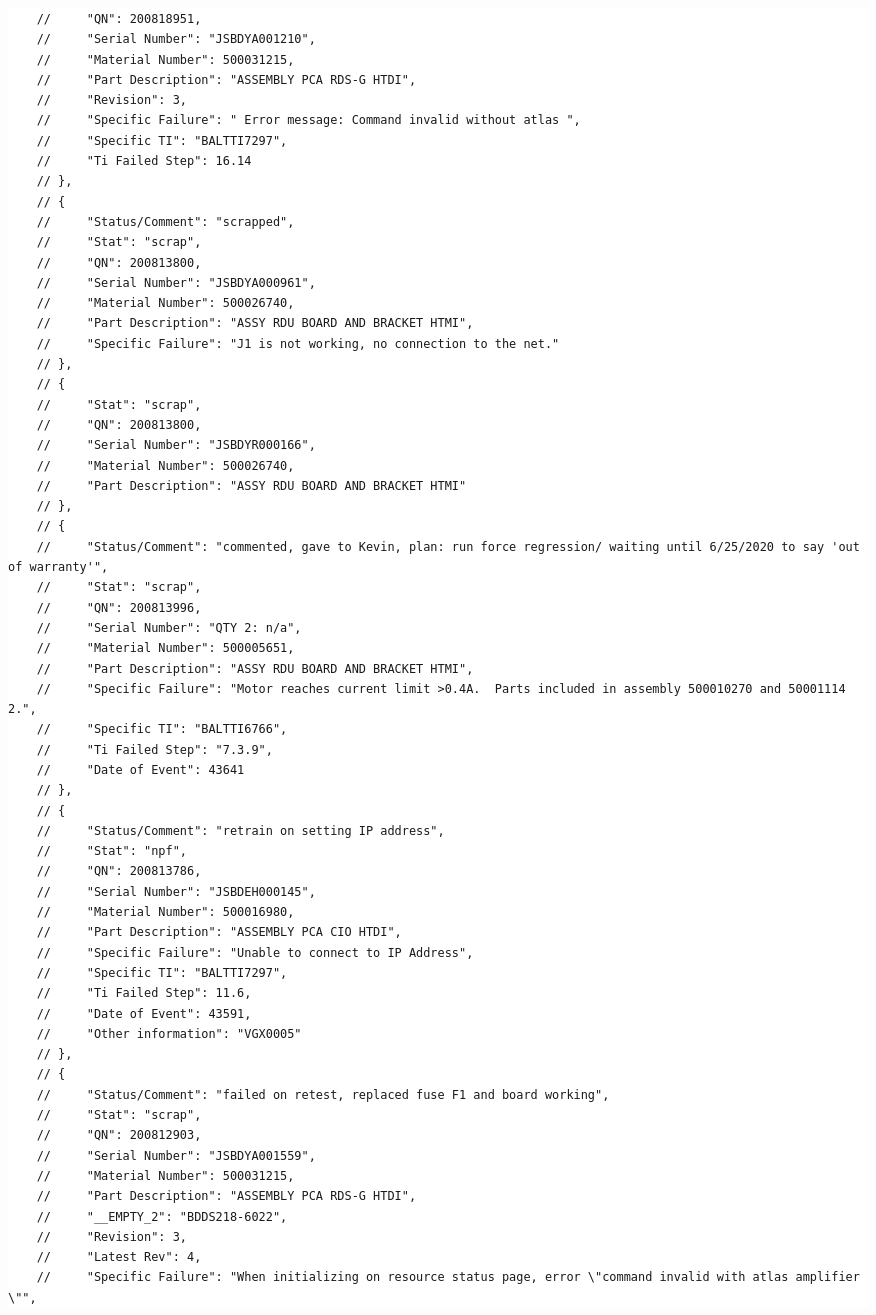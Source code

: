         //     "QN": 200818951,
        //     "Serial Number": "JSBDYA001210",
        //     "Material Number": 500031215,
        //     "Part Description": "ASSEMBLY PCA RDS-G HTDI",
        //     "Revision": 3,
        //     "Specific Failure": " Error message: Command invalid without atlas ",
        //     "Specific TI": "BALTTI7297",
        //     "Ti Failed Step": 16.14
        // },
        // {
        //     "Status/Comment": "scrapped",
        //     "Stat": "scrap",
        //     "QN": 200813800,
        //     "Serial Number": "JSBDYA000961",
        //     "Material Number": 500026740,
        //     "Part Description": "ASSY RDU BOARD AND BRACKET HTMI",
        //     "Specific Failure": "J1 is not working, no connection to the net."
        // },
        // {
        //     "Stat": "scrap",
        //     "QN": 200813800,
        //     "Serial Number": "JSBDYR000166",
        //     "Material Number": 500026740,
        //     "Part Description": "ASSY RDU BOARD AND BRACKET HTMI"
        // },
        // {
        //     "Status/Comment": "commented, gave to Kevin, plan: run force regression/ waiting until 6/25/2020 to say 'out of warranty'",
        //     "Stat": "scrap",
        //     "QN": 200813996,
        //     "Serial Number": "QTY 2: n/a",
        //     "Material Number": 500005651,
        //     "Part Description": "ASSY RDU BOARD AND BRACKET HTMI",
        //     "Specific Failure": "Motor reaches current limit >0.4A.  Parts included in assembly 500010270 and 500011142.",
        //     "Specific TI": "BALTTI6766",
        //     "Ti Failed Step": "7.3.9",
        //     "Date of Event": 43641
        // },
        // {
        //     "Status/Comment": "retrain on setting IP address",
        //     "Stat": "npf",
        //     "QN": 200813786,
        //     "Serial Number": "JSBDEH000145",
        //     "Material Number": 500016980,
        //     "Part Description": "ASSEMBLY PCA CIO HTDI",
        //     "Specific Failure": "Unable to connect to IP Address",
        //     "Specific TI": "BALTTI7297",
        //     "Ti Failed Step": 11.6,
        //     "Date of Event": 43591,
        //     "Other information": "VGX0005"
        // },
        // {
        //     "Status/Comment": "failed on retest, replaced fuse F1 and board working",
        //     "Stat": "scrap",
        //     "QN": 200812903,
        //     "Serial Number": "JSBDYA001559",
        //     "Material Number": 500031215,
        //     "Part Description": "ASSEMBLY PCA RDS-G HTDI",
        //     "__EMPTY_2": "BDDS218-6022",
        //     "Revision": 3,
        //     "Latest Rev": 4,
        //     "Specific Failure": "When initializing on resource status page, error \"command invalid with atlas amplifier\"",